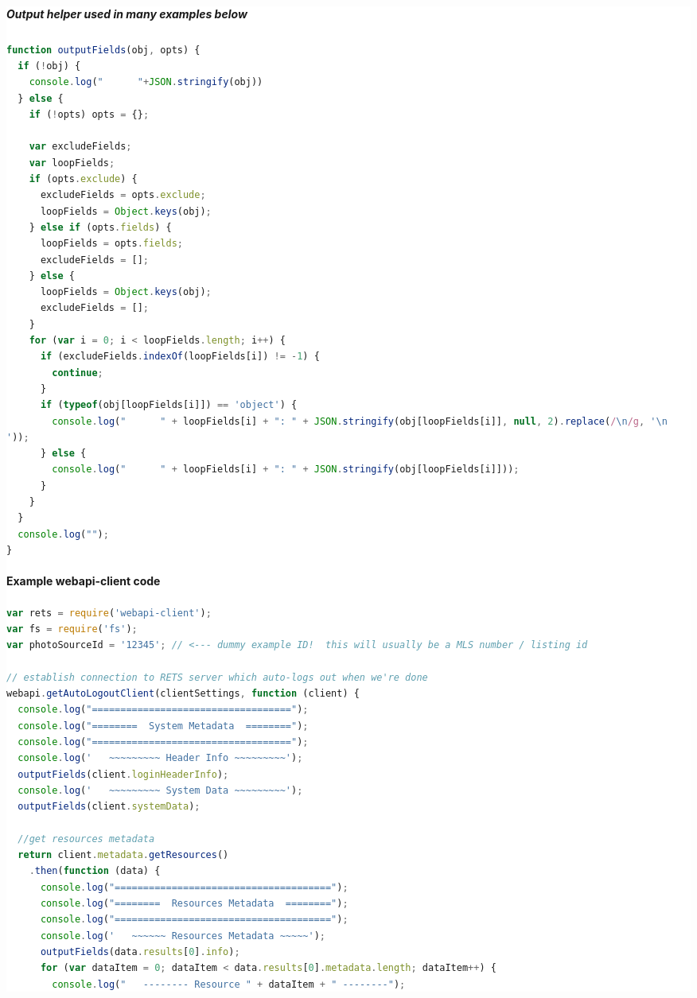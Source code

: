 ##### Output helper used in many examples below

```javascript
function outputFields(obj, opts) {
  if (!obj) {
    console.log("      "+JSON.stringify(obj))
  } else {
    if (!opts) opts = {};

    var excludeFields;
    var loopFields;
    if (opts.exclude) {
      excludeFields = opts.exclude;
      loopFields = Object.keys(obj);
    } else if (opts.fields) {
      loopFields = opts.fields;
      excludeFields = [];
    } else {
      loopFields = Object.keys(obj);
      excludeFields = [];
    }
    for (var i = 0; i < loopFields.length; i++) {
      if (excludeFields.indexOf(loopFields[i]) != -1) {
        continue;
      }
      if (typeof(obj[loopFields[i]]) == 'object') {
        console.log("      " + loopFields[i] + ": " + JSON.stringify(obj[loopFields[i]], null, 2).replace(/\n/g, '\n      '));
      } else {
        console.log("      " + loopFields[i] + ": " + JSON.stringify(obj[loopFields[i]]));
      }
    }
  }
  console.log("");
}
```

#### Example webapi-client code
```javascript
var rets = require('webapi-client');
var fs = require('fs');
var photoSourceId = '12345'; // <--- dummy example ID!  this will usually be a MLS number / listing id
  
// establish connection to RETS server which auto-logs out when we're done
webapi.getAutoLogoutClient(clientSettings, function (client) {
  console.log("===================================");
  console.log("========  System Metadata  ========");
  console.log("===================================");
  console.log('   ~~~~~~~~~ Header Info ~~~~~~~~~');
  outputFields(client.loginHeaderInfo);
  console.log('   ~~~~~~~~~ System Data ~~~~~~~~~');
  outputFields(client.systemData);

  //get resources metadata
  return client.metadata.getResources()
    .then(function (data) {
      console.log("======================================");
      console.log("========  Resources Metadata  ========");
      console.log("======================================");
      console.log('   ~~~~~~ Resources Metadata ~~~~~');
      outputFields(data.results[0].info);
      for (var dataItem = 0; dataItem < data.results[0].metadata.length; dataItem++) {
        console.log("   -------- Resource " + dataItem + " --------");
```
